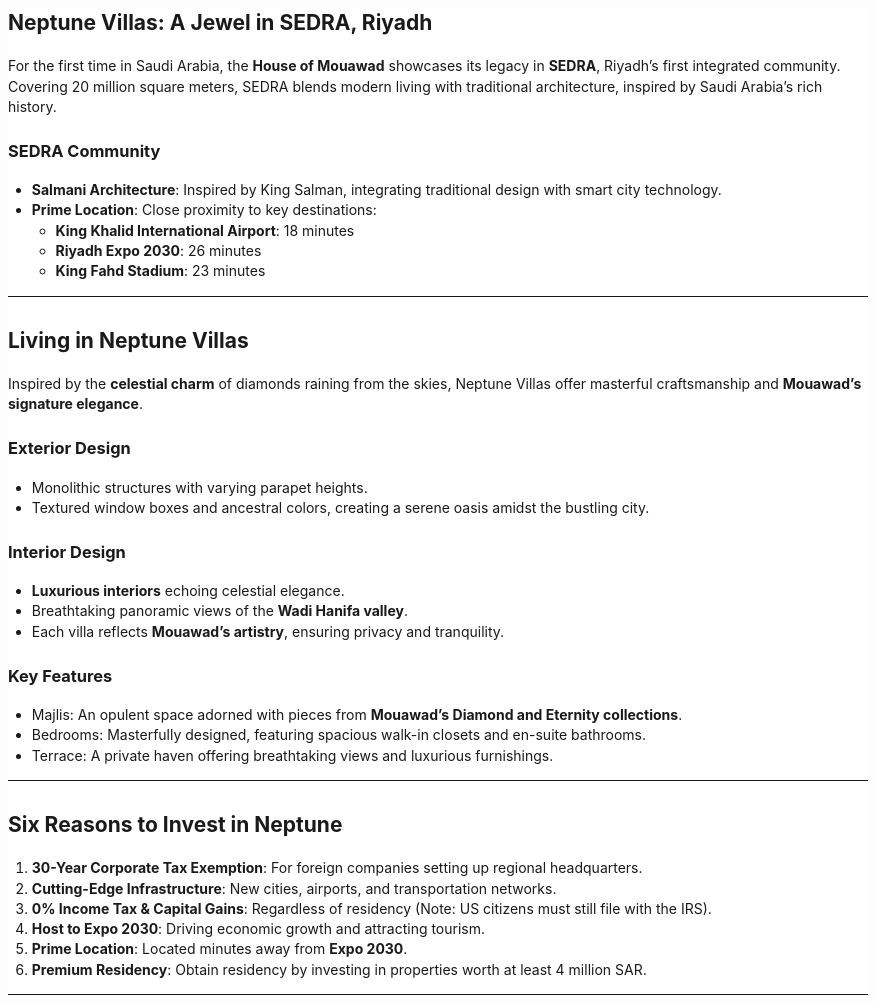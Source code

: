 ## Neptune Villas: A Jewel in SEDRA, Riyadh

For the first time in Saudi Arabia, the **House of Mouawad** showcases its legacy in **SEDRA**, Riyadh’s first integrated community. Covering 20 million square meters, SEDRA blends modern living with traditional architecture, inspired by Saudi Arabia’s rich history.

### SEDRA Community

- **Salmani Architecture**: Inspired by King Salman, integrating traditional design with smart city technology.
- **Prime Location**: Close proximity to key destinations:
  - **King Khalid International Airport**: 18 minutes
  - **Riyadh Expo 2030**: 26 minutes
  - **King Fahd Stadium**: 23 minutes

---

## Living in Neptune Villas

Inspired by the **celestial charm** of diamonds raining from the skies, Neptune Villas offer masterful craftsmanship and **Mouawad’s signature elegance**.

### Exterior Design

- Monolithic structures with varying parapet heights.
- Textured window boxes and ancestral colors, creating a serene oasis amidst the bustling city.

### Interior Design

- **Luxurious interiors** echoing celestial elegance.
- Breathtaking panoramic views of the **Wadi Hanifa valley**.
- Each villa reflects **Mouawad’s artistry**, ensuring privacy and tranquility.

### Key Features

- Majlis: An opulent space adorned with pieces from **Mouawad’s Diamond and Eternity collections**.
- Bedrooms: Masterfully designed, featuring spacious walk-in closets and en-suite bathrooms.
- Terrace: A private haven offering breathtaking views and luxurious furnishings.

---

## Six Reasons to Invest in Neptune

1. **30-Year Corporate Tax Exemption**: For foreign companies setting up regional headquarters.
2. **Cutting-Edge Infrastructure**: New cities, airports, and transportation networks.
3. **0% Income Tax & Capital Gains**: Regardless of residency (Note: US citizens must still file with the IRS).
4. **Host to Expo 2030**: Driving economic growth and attracting tourism.
5. **Prime Location**: Located minutes away from **Expo 2030**.
6. **Premium Residency**: Obtain residency by investing in properties worth at least 4 million SAR.

---
